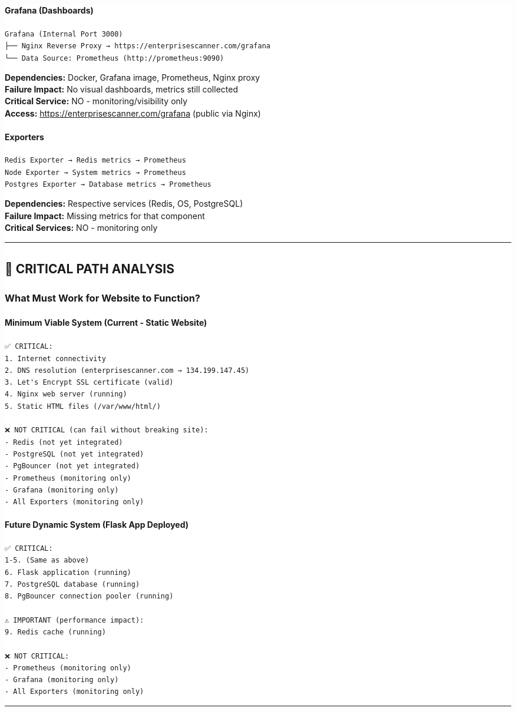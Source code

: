 #### **Grafana (Dashboards)**
```
Grafana (Internal Port 3000)
├── Nginx Reverse Proxy → https://enterprisescanner.com/grafana
└── Data Source: Prometheus (http://prometheus:9090)
```
**Dependencies:** Docker, Grafana image, Prometheus, Nginx proxy  
**Failure Impact:** No visual dashboards, metrics still collected  
**Critical Service:** NO - monitoring/visibility only  
**Access:** https://enterprisescanner.com/grafana (public via Nginx)

#### **Exporters**
```
Redis Exporter → Redis metrics → Prometheus
Node Exporter → System metrics → Prometheus
Postgres Exporter → Database metrics → Prometheus
```
**Dependencies:** Respective services (Redis, OS, PostgreSQL)  
**Failure Impact:** Missing metrics for that component  
**Critical Services:** NO - monitoring only

---

## 🎯 CRITICAL PATH ANALYSIS

### **What Must Work for Website to Function?**

#### **Minimum Viable System (Current - Static Website)**
```
✅ CRITICAL:
1. Internet connectivity
2. DNS resolution (enterprisescanner.com → 134.199.147.45)
3. Let's Encrypt SSL certificate (valid)
4. Nginx web server (running)
5. Static HTML files (/var/www/html/)

❌ NOT CRITICAL (can fail without breaking site):
- Redis (not yet integrated)
- PostgreSQL (not yet integrated)
- PgBouncer (not yet integrated)
- Prometheus (monitoring only)
- Grafana (monitoring only)
- All Exporters (monitoring only)
```

#### **Future Dynamic System (Flask App Deployed)**
```
✅ CRITICAL:
1-5. (Same as above)
6. Flask application (running)
7. PostgreSQL database (running)
8. PgBouncer connection pooler (running)

⚠️ IMPORTANT (performance impact):
9. Redis cache (running)

❌ NOT CRITICAL:
- Prometheus (monitoring only)
- Grafana (monitoring only)
- All Exporters (monitoring only)
```

---